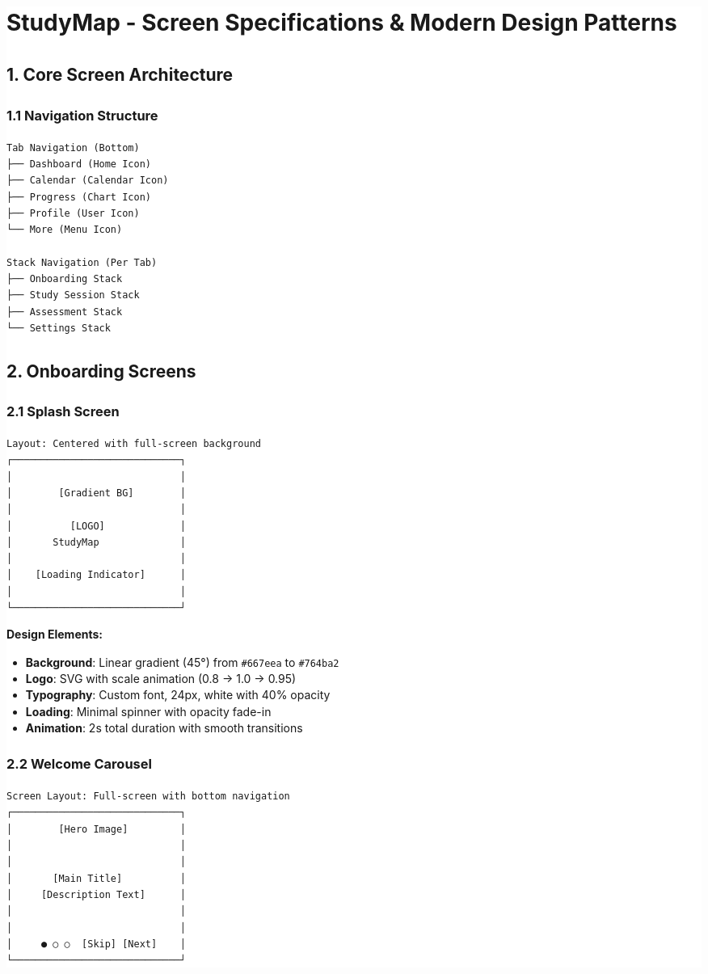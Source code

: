 # StudyMap - Screen Specifications & Modern Design Patterns

## 1. Core Screen Architecture

### 1.1 Navigation Structure
```
Tab Navigation (Bottom)
├── Dashboard (Home Icon)
├── Calendar (Calendar Icon) 
├── Progress (Chart Icon)
├── Profile (User Icon)
└── More (Menu Icon)

Stack Navigation (Per Tab)
├── Onboarding Stack
├── Study Session Stack
├── Assessment Stack
└── Settings Stack
```

## 2. Onboarding Screens

### 2.1 Splash Screen
```
Layout: Centered with full-screen background
┌─────────────────────────────┐
│                             │
│        [Gradient BG]        │
│                             │
│          [LOGO]             │
│       StudyMap              │
│                             │
│    [Loading Indicator]      │
│                             │
└─────────────────────────────┘
```

**Design Elements:**
- **Background**: Linear gradient (45°) from `#667eea` to `#764ba2`
- **Logo**: SVG with scale animation (0.8 → 1.0 → 0.95)
- **Typography**: Custom font, 24px, white with 40% opacity
- **Loading**: Minimal spinner with opacity fade-in
- **Animation**: 2s total duration with smooth transitions

### 2.2 Welcome Carousel
```
Screen Layout: Full-screen with bottom navigation
┌─────────────────────────────┐
│        [Hero Image]         │
│                             │
│                             │
│       [Main Title]          │
│     [Description Text]      │
│                             │
│                             │
│     ● ○ ○  [Skip] [Next]    │
└─────────────────────────────┘
```

